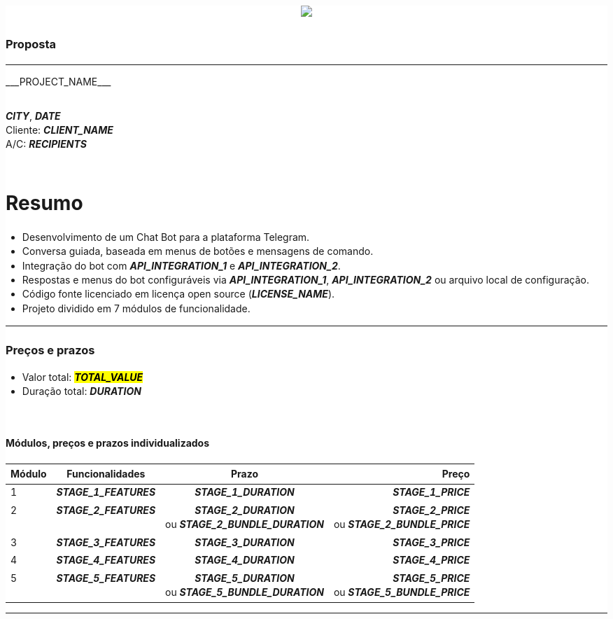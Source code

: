 <p style="text-align:center">
    <img src="___LOGO_PATH___" />
</p>

### Proposta

-----

<p class="lead">
___PROJECT_NAME___
</p>

<div class="columns">
    <div class="one-half column centered">

___CITY___, ___DATE___\
Cliente: **___CLIENT_NAME___**\
A/C: **___RECIPIENTS___**
    </div>
</div>

<div style="page-break-before: always;" />

Resumo
======

- Desenvolvimento de um Chat Bot para a plataforma Telegram.
- Conversa guiada, baseada em menus de botões e mensagens de comando.
- Integração do bot com ___API_INTEGRATION_1___ e ___API_INTEGRATION_2___.
- Respostas e menus do bot configuráveis via ___API_INTEGRATION_1___, ___API_INTEGRATION_2___ ou arquivo local de configuração.
- Código fonte licenciado em licença open source (___LICENSE_NAME___).
- Projeto dividido em 7 módulos de funcionalidade.

---

### Preços e prazos

- Valor total: <mark>___TOTAL_VALUE___</mark>
- Duração total: ___DURATION___
<br>

#### Módulos, preços e prazos individualizados

|Módulo | Funcionalidades | Prazo |  Preço|
|:------|:---------------:|:-----:|------:|
|1 | ___STAGE_1_FEATURES___ | ___STAGE_1_DURATION___ | ___STAGE_1_PRICE___ |
|2 | ___STAGE_2_FEATURES___ | ___STAGE_2_DURATION___<br>ou ___STAGE_2_BUNDLE_DURATION___ | ___STAGE_2_PRICE___<br>ou ___STAGE_2_BUNDLE_PRICE___|
|3 | ___STAGE_3_FEATURES___ | ___STAGE_3_DURATION___ | ___STAGE_3_PRICE___ |
|4 | ___STAGE_4_FEATURES___ | ___STAGE_4_DURATION___ | ___STAGE_4_PRICE___ |
|5 | ___STAGE_5_FEATURES___ | ___STAGE_5_DURATION___ <br>ou ___STAGE_5_BUNDLE_DURATION___ | ___STAGE_5_PRICE___<br>ou ___STAGE_5_BUNDLE_PRICE___|

---